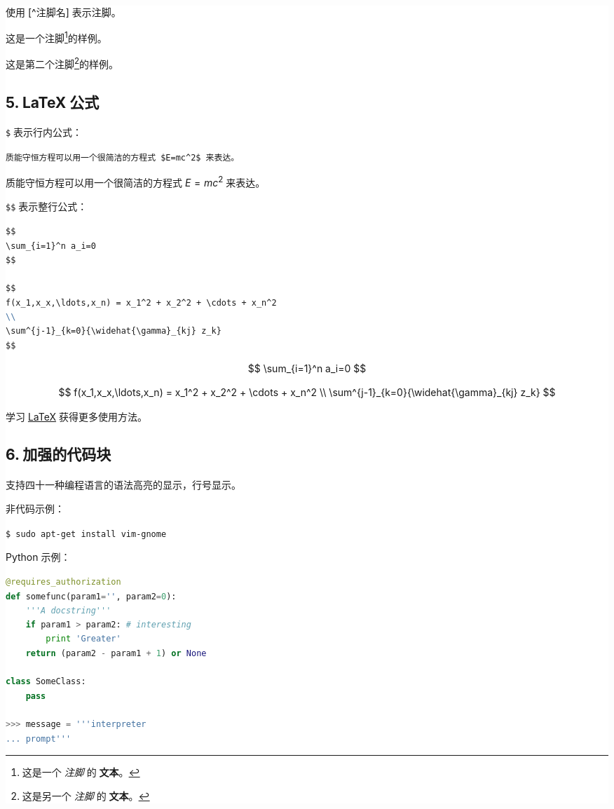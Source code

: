 使用 [^注脚名] 表示注脚。

这是一个注脚[^footnote]的样例。

这是第二个注脚[^footnote2]的样例。

## 5. LaTeX 公式

`$` 表示行内公式： 

```markdown
质能守恒方程可以用一个很简洁的方程式 $E=mc^2$ 来表达。
```

质能守恒方程可以用一个很简洁的方程式 $E=mc^2$ 来表达。

`$$` 表示整行公式：

```markdown
$$
\sum_{i=1}^n a_i=0
$$

$$
f(x_1,x_x,\ldots,x_n) = x_1^2 + x_2^2 + \cdots + x_n^2 
\\
\sum^{j-1}_{k=0}{\widehat{\gamma}_{kj} z_k}
$$
```

$$
\sum_{i=1}^n a_i=0
$$

$$
f(x_1,x_x,\ldots,x_n) = x_1^2 + x_2^2 + \cdots + x_n^2 
\\
\sum^{j-1}_{k=0}{\widehat{\gamma}_{kj} z_k}
$$

学习 [LaTeX](https://comp101.fducslg.com/tools/latex) 获得更多使用方法。

## 6. 加强的代码块

支持四十一种编程语言的语法高亮的显示，行号显示。

非代码示例：

```
$ sudo apt-get install vim-gnome
```

Python 示例：

```python
@requires_authorization
def somefunc(param1='', param2=0):
    '''A docstring'''
    if param1 > param2: # interesting
        print 'Greater'
    return (param2 - param1 + 1) or None

class SomeClass:
    pass

>>> message = '''interpreter
... prompt'''
```


[^footnote]: 这是一个 *注脚* 的 **文本**。
[^footnote2]: 这是另一个 *注脚* 的 **文本**。